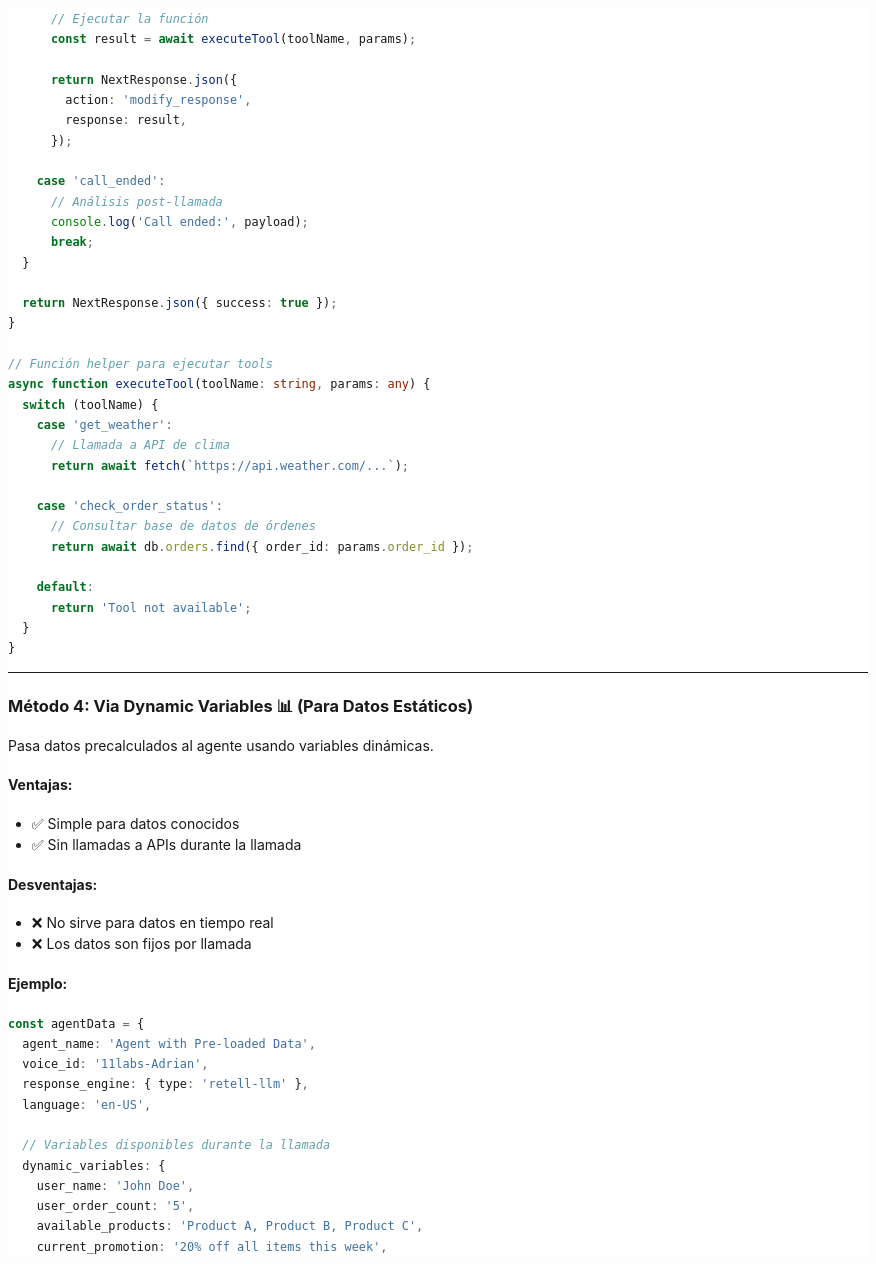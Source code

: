 ```typescript
      // Ejecutar la función
      const result = await executeTool(toolName, params);
      
      return NextResponse.json({
        action: 'modify_response',
        response: result,
      });
    
    case 'call_ended':
      // Análisis post-llamada
      console.log('Call ended:', payload);
      break;
  }
  
  return NextResponse.json({ success: true });
}

// Función helper para ejecutar tools
async function executeTool(toolName: string, params: any) {
  switch (toolName) {
    case 'get_weather':
      // Llamada a API de clima
      return await fetch(`https://api.weather.com/...`);
      
    case 'check_order_status':
      // Consultar base de datos de órdenes
      return await db.orders.find({ order_id: params.order_id });
      
    default:
      return 'Tool not available';
  }
}
```

---

### **Método 4: Via Dynamic Variables** 📊 (Para Datos Estáticos)

Pasa datos precalculados al agente usando variables dinámicas.

#### Ventajas:
- ✅ Simple para datos conocidos
- ✅ Sin llamadas a APIs durante la llamada

#### Desventajas:
- ❌ No sirve para datos en tiempo real
- ❌ Los datos son fijos por llamada

#### Ejemplo:

```typescript
const agentData = {
  agent_name: 'Agent with Pre-loaded Data',
  voice_id: '11labs-Adrian',
  response_engine: { type: 'retell-llm' },
  language: 'en-US',
  
  // Variables disponibles durante la llamada
  dynamic_variables: {
    user_name: 'John Doe',
    user_order_count: '5',
    available_products: 'Product A, Product B, Product C',
    current_promotion: '20% off all items this week',
```